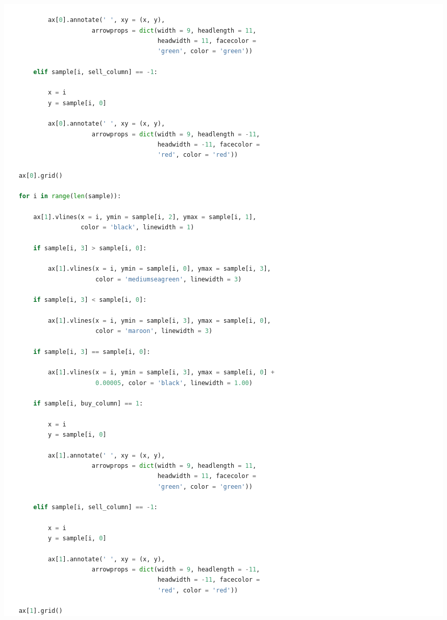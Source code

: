 ```py

            ax[0].annotate(' ', xy = (x, y), 
                        arrowprops = dict(width = 9, headlength = 11, 
                                          headwidth = 11, facecolor = 
                                          'green', color = 'green'))

        elif sample[i, sell_column] == -1:

            x = i
            y = sample[i, 0]

            ax[0].annotate(' ', xy = (x, y), 
                        arrowprops = dict(width = 9, headlength = -11,
                                          headwidth = -11, facecolor = 
                                          'red', color = 'red'))  

    ax[0].grid()

    for i in range(len(sample)):

        ax[1].vlines(x = i, ymin = sample[i, 2], ymax = sample[i, 1],
                     color = 'black', linewidth = 1)  

        if sample[i, 3] > sample[i, 0]:

            ax[1].vlines(x = i, ymin = sample[i, 0], ymax = sample[i, 3],
                         color = 'mediumseagreen', linewidth = 3)  

        if sample[i, 3] < sample[i, 0]:

            ax[1].vlines(x = i, ymin = sample[i, 3], ymax = sample[i, 0],
                         color = 'maroon', linewidth = 3)  

        if sample[i, 3] == sample[i, 0]:

            ax[1].vlines(x = i, ymin = sample[i, 3], ymax = sample[i, 0] +
                         0.00005, color = 'black', linewidth = 1.00)  

        if sample[i, buy_column] == 1:

            x = i
            y = sample[i, 0]

            ax[1].annotate(' ', xy = (x, y), 
                        arrowprops = dict(width = 9, headlength = 11, 
                                          headwidth = 11, facecolor = 
                                          'green', color = 'green'))

        elif sample[i, sell_column] == -1:

            x = i
            y = sample[i, 0]

            ax[1].annotate(' ', xy = (x, y), 
                        arrowprops = dict(width = 9, headlength = -11, 
                                          headwidth = -11, facecolor = 
                                          'red', color = 'red'))  

    ax[1].grid()

```
